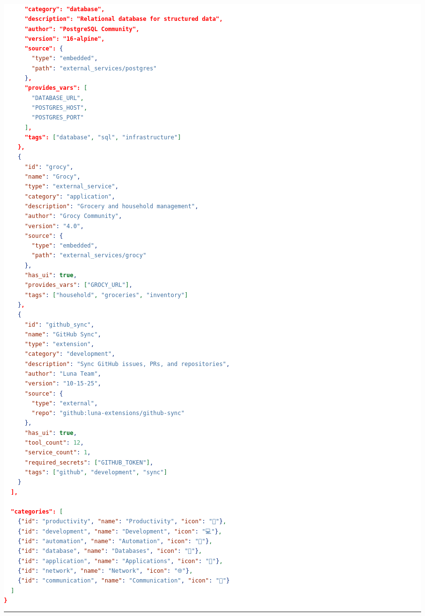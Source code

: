 ```json
      "category": "database",
      "description": "Relational database for structured data",
      "author": "PostgreSQL Community",
      "version": "16-alpine",
      "source": {
        "type": "embedded",
        "path": "external_services/postgres"
      },
      "provides_vars": [
        "DATABASE_URL",
        "POSTGRES_HOST",
        "POSTGRES_PORT"
      ],
      "tags": ["database", "sql", "infrastructure"]
    },
    {
      "id": "grocy",
      "name": "Grocy",
      "type": "external_service",
      "category": "application",
      "description": "Grocery and household management",
      "author": "Grocy Community",
      "version": "4.0",
      "source": {
        "type": "embedded",
        "path": "external_services/grocy"
      },
      "has_ui": true,
      "provides_vars": ["GROCY_URL"],
      "tags": ["household", "groceries", "inventory"]
    },
    {
      "id": "github_sync",
      "name": "GitHub Sync",
      "type": "extension",
      "category": "development",
      "description": "Sync GitHub issues, PRs, and repositories",
      "author": "Luna Team",
      "version": "10-15-25",
      "source": {
        "type": "external",
        "repo": "github:luna-extensions/github-sync"
      },
      "has_ui": true,
      "tool_count": 12,
      "service_count": 1,
      "required_secrets": ["GITHUB_TOKEN"],
      "tags": ["github", "development", "sync"]
    }
  ],
  
  "categories": [
    {"id": "productivity", "name": "Productivity", "icon": "📝"},
    {"id": "development", "name": "Development", "icon": "💻"},
    {"id": "automation", "name": "Automation", "icon": "🤖"},
    {"id": "database", "name": "Databases", "icon": "💾"},
    {"id": "application", "name": "Applications", "icon": "📱"},
    {"id": "network", "name": "Network", "icon": "🌐"},
    {"id": "communication", "name": "Communication", "icon": "💬"}
  ]
}
```

---